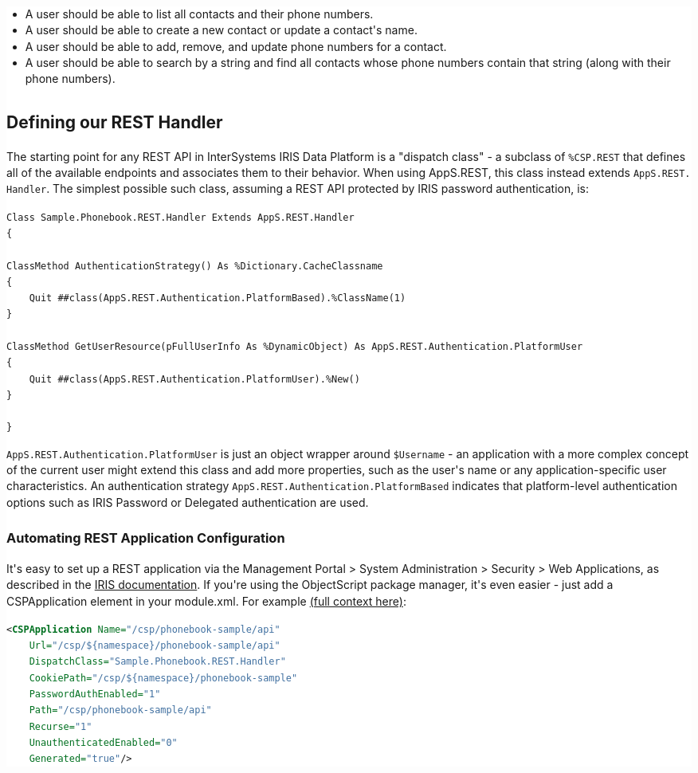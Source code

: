 * A user should be able to list all contacts and their phone numbers.
* A user should be able to create a new contact or update a contact's name.
* A user should be able to add, remove, and update phone numbers for a contact.
* A user should be able to search by a string and find all contacts whose phone numbers contain that string (along with their phone numbers).

## Defining our REST Handler

The starting point for any REST API in InterSystems IRIS Data Platform is a "dispatch class" - a subclass of `%CSP.REST` that defines all of the available endpoints and associates them to their behavior. When using AppS.REST, this class instead extends `AppS.REST.Handler`. The simplest possible such class, assuming a REST API protected by IRIS password authentication, is:

```ObjectScript
Class Sample.Phonebook.REST.Handler Extends AppS.REST.Handler
{

ClassMethod AuthenticationStrategy() As %Dictionary.CacheClassname
{
    Quit ##class(AppS.REST.Authentication.PlatformBased).%ClassName(1)
}

ClassMethod GetUserResource(pFullUserInfo As %DynamicObject) As AppS.REST.Authentication.PlatformUser
{
    Quit ##class(AppS.REST.Authentication.PlatformUser).%New()
}

}
```

`AppS.REST.Authentication.PlatformUser` is just an object wrapper around `$Username` - an application with a more complex concept of the current user might extend this class and add more properties, such as the user's name or any application-specific user characteristics. An authentication strategy `AppS.REST.Authentication.PlatformBased` indicates that platform-level authentication options such as IRIS Password or Delegated authentication are used.

### Automating REST Application Configuration

It's easy to set up a REST application via the Management Portal > System Administration > Security > Web Applications, as described in the [IRIS documentation](https://docs.intersystems.com/irislatest/csp/docbook/DocBook.UI.Page.cls?KEY=GREST_intro). If you're using the ObjectScript package manager, it's even easier - just add a CSPApplication element in your module.xml. For example [(full context here)](../samples/phonebook/module.xml):

```xml
<CSPApplication Name="/csp/phonebook-sample/api"
    Url="/csp/${namespace}/phonebook-sample/api"
    DispatchClass="Sample.Phonebook.REST.Handler"
    CookiePath="/csp/${namespace}/phonebook-sample"
    PasswordAuthEnabled="1"
    Path="/csp/phonebook-sample/api"
    Recurse="1"
    UnauthenticatedEnabled="0"
    Generated="true"/>
```
